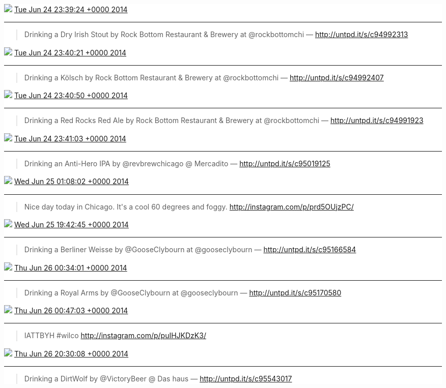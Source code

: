<img src="media/tweet.ico" width="12" /> [Tue Jun 24 23:39:24 +0000 2014](https://twitter.com/nhudson/status/481582392642400256)

----

> Drinking a Dry Irish Stout by Rock Bottom Restaurant &amp; Brewery at @rockbottomchi — http://untpd.it/s/c94992313

<img src="media/tweet.ico" width="12" /> [Tue Jun 24 23:40:21 +0000 2014](https://twitter.com/nhudson/status/481582630476218368)

----

> Drinking a Kölsch by Rock Bottom Restaurant &amp; Brewery at @rockbottomchi — http://untpd.it/s/c94992407

<img src="media/tweet.ico" width="12" /> [Tue Jun 24 23:40:50 +0000 2014](https://twitter.com/nhudson/status/481582752090054656)

----

> Drinking a Red Rocks Red Ale by Rock Bottom Restaurant &amp; Brewery at @rockbottomchi — http://untpd.it/s/c94991923

<img src="media/tweet.ico" width="12" /> [Tue Jun 24 23:41:03 +0000 2014](https://twitter.com/nhudson/status/481582809686220801)

----

> Drinking an Anti-Hero IPA by @revbrewchicago @ Mercadito — http://untpd.it/s/c95019125

<img src="media/tweet.ico" width="12" /> [Wed Jun 25 01:08:02 +0000 2014](https://twitter.com/nhudson/status/481604697963634689)

----

> Nice day today in Chicago. It's a cool 60 degrees and foggy. http://instagram.com/p/prd5OUjzPC/

<img src="media/tweet.ico" width="12" /> [Wed Jun 25 19:42:45 +0000 2014](https://twitter.com/nhudson/status/481885225685757952)

----

> Drinking a Berliner Weisse by @GooseClybourn at @gooseclybourn — http://untpd.it/s/c95166584

<img src="media/tweet.ico" width="12" /> [Thu Jun 26 00:34:01 +0000 2014](https://twitter.com/nhudson/status/481958527120850945)

----

> Drinking a Royal Arms by @GooseClybourn at @gooseclybourn — http://untpd.it/s/c95170580

<img src="media/tweet.ico" width="12" /> [Thu Jun 26 00:47:03 +0000 2014](https://twitter.com/nhudson/status/481961803485044736)

----

> IATTBYH #wilco http://instagram.com/p/puIHJKDzK3/

<img src="media/tweet.ico" width="12" /> [Thu Jun 26 20:30:08 +0000 2014](https://twitter.com/nhudson/status/482259537916084224)

----

> Drinking a DirtWolf by @VictoryBeer @ Das haus — http://untpd.it/s/c95543017
